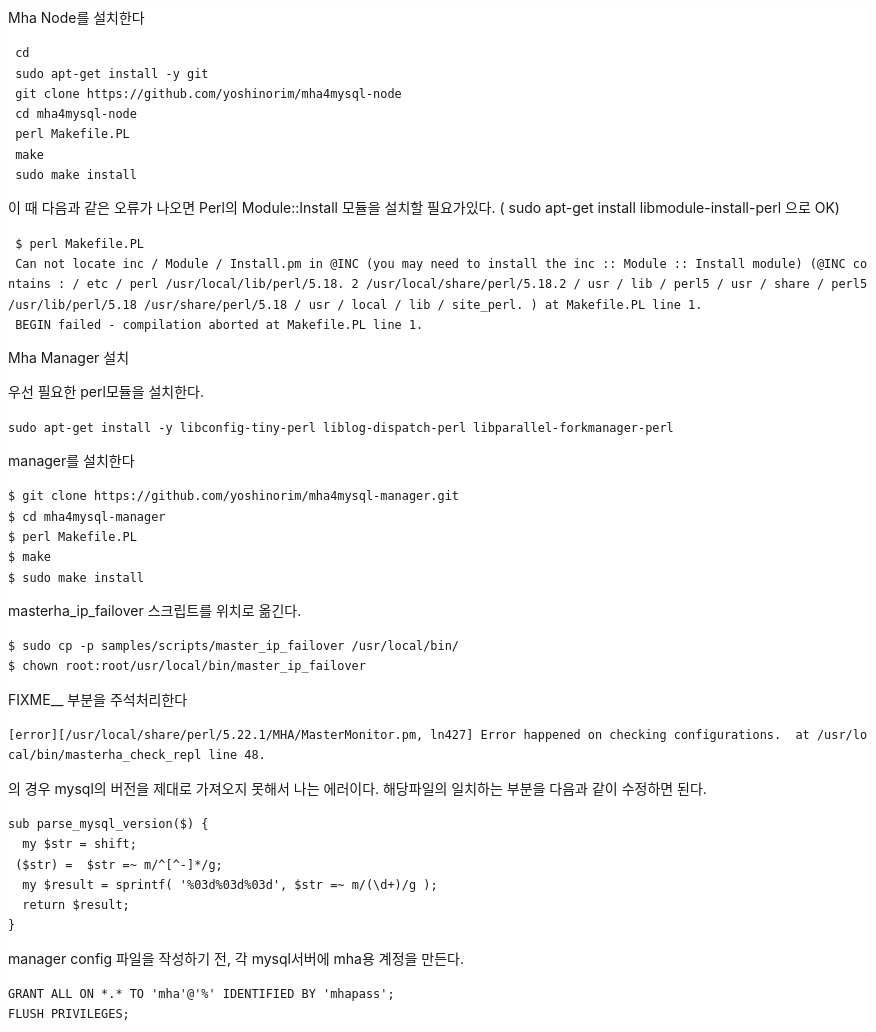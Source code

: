 Mha Node를 설치한다
```
 cd 
 sudo apt-get install -y git
 git clone https://github.com/yoshinorim/mha4mysql-node
 cd mha4mysql-node
 perl Makefile.PL
 make
 sudo make install
```
이 때 다음과 같은 오류가 나오면 Perl의 Module::Install 모듈을 설치할 필요가있다. ( sudo apt-get install libmodule-install-perl 으로 OK)

```
 $ perl Makefile.PL
 Can not locate inc / Module / Install.pm in @INC (you may need to install the inc :: Module :: Install module) (@INC contains : / etc / perl /usr/local/lib/perl/5.18. 2 /usr/local/share/perl/5.18.2 / usr / lib / perl5 / usr / share / perl5 /usr/lib/perl/5.18 /usr/share/perl/5.18 / usr / local / lib / site_perl. ) at Makefile.PL line 1.
 BEGIN failed - compilation aborted at Makefile.PL line 1.
```

Mha Manager 설치

우선 필요한 perl모듈을 설치한다.
```
sudo apt-get install -y libconfig-tiny-perl liblog-dispatch-perl libparallel-forkmanager-perl
```

manager를 설치한다
```
$ git clone https://github.com/yoshinorim/mha4mysql-manager.git
$ cd mha4mysql-manager
$ perl Makefile.PL
$ make
$ sudo make install
```

masterha_ip_failover 스크립트를 위치로 옮긴다.

```
$ sudo cp -p samples/scripts/master_ip_failover /usr/local/bin/
$ chown root:root/usr/local/bin/master_ip_failover
```
FIXME__ 부분을 주석처리한다

```
[error][/usr/local/share/perl/5.22.1/MHA/MasterMonitor.pm, ln427] Error happened on checking configurations.  at /usr/local/bin/masterha_check_repl line 48.
```
의 경우 mysql의 버전을 제대로 가져오지 못해서 나는 에러이다. 해당파일의 일치하는 부분을 다음과 같이 수정하면 된다.
```
sub parse_mysql_version($) {
  my $str = shift;
 ($str) =  $str =~ m/^[^-]*/g;
  my $result = sprintf( '%03d%03d%03d', $str =~ m/(\d+)/g );
  return $result;
}
```
manager config 파일을 작성하기 전, 각 mysql서버에 mha용 계정을 만든다.
```
GRANT ALL ON *.* TO 'mha'@'%' IDENTIFIED BY 'mhapass';
FLUSH PRIVILEGES;
```
